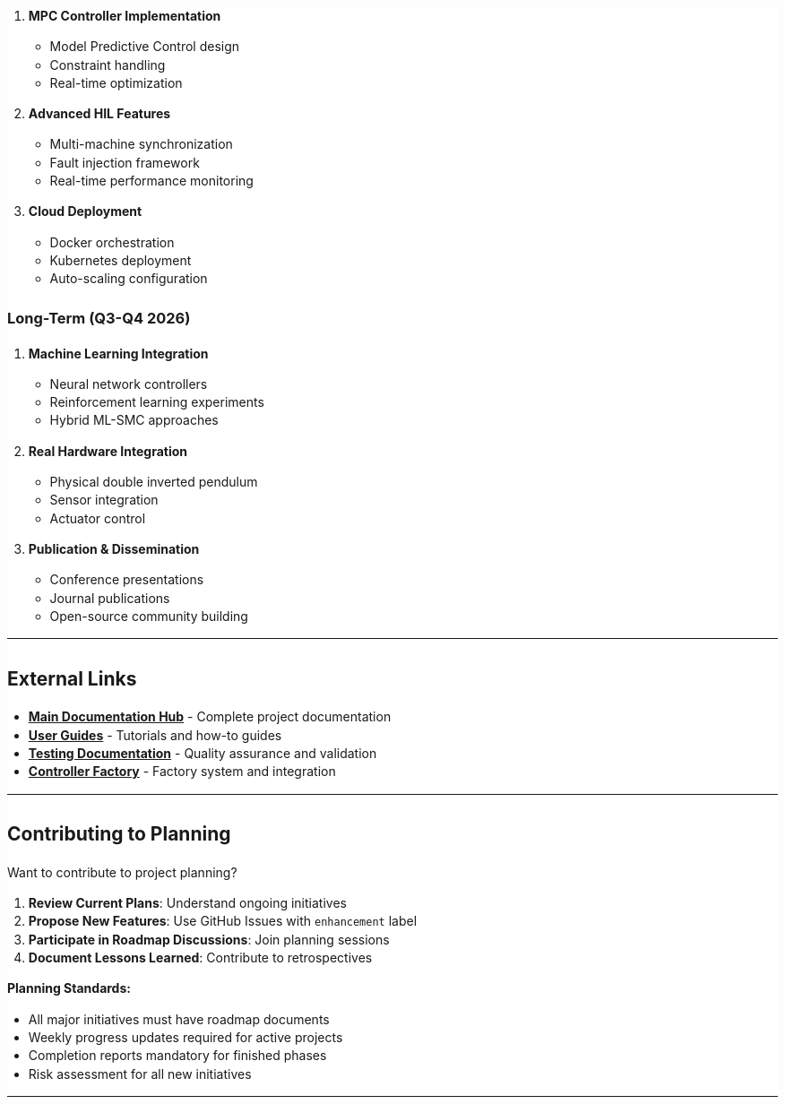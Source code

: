 1. **MPC Controller Implementation**
   - Model Predictive Control design
   - Constraint handling
   - Real-time optimization

2. **Advanced HIL Features**
   - Multi-machine synchronization
   - Fault injection framework
   - Real-time performance monitoring

3. **Cloud Deployment**
   - Docker orchestration
   - Kubernetes deployment
   - Auto-scaling configuration

### Long-Term (Q3-Q4 2026)

1. **Machine Learning Integration**
   - Neural network controllers
   - Reinforcement learning experiments
   - Hybrid ML-SMC approaches

2. **Real Hardware Integration**
   - Physical double inverted pendulum
   - Sensor integration
   - Actuator control

3. **Publication & Dissemination**
   - Conference presentations
   - Journal publications
   - Open-source community building

---

## External Links

- **[Main Documentation Hub](../index.md)** - Complete project documentation
- **[User Guides](../guides/index.md)** - Tutorials and how-to guides
- **[Testing Documentation](../testing/index.md)** - Quality assurance and validation
- **[Controller Factory](../factory/README.md)** - Factory system and integration

---

## Contributing to Planning

Want to contribute to project planning?

1. **Review Current Plans**: Understand ongoing initiatives
2. **Propose New Features**: Use GitHub Issues with `enhancement` label
3. **Participate in Roadmap Discussions**: Join planning sessions
4. **Document Lessons Learned**: Contribute to retrospectives

**Planning Standards:**
- All major initiatives must have roadmap documents
- Weekly progress updates required for active projects
- Completion reports mandatory for finished phases
- Risk assessment for all new initiatives

---